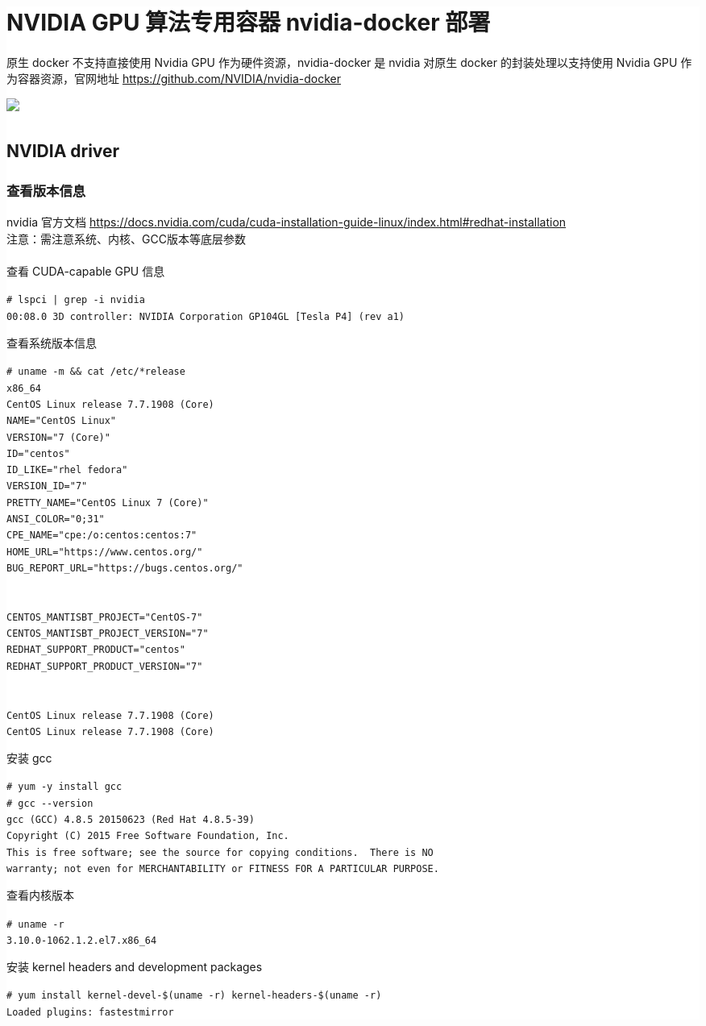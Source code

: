 # NVIDIA GPU 算法专用容器 nvidia-docker 部署
原生 docker 不支持直接使用 Nvidia GPU 作为硬件资源，nvidia-docker 是 nvidia 对原生 docker 的封装处理以支持使用  Nvidia GPU 作为容器资源，官网地址  https://github.com/NVIDIA/nvidia-docker </br>

![](https://cloud.githubusercontent.com/assets/3028125/12213714/5b208976-b632-11e5-8406-38d379ec46aa.png)



## NVIDIA driver
### 查看版本信息
nvidia 官方文档  https://docs.nvidia.com/cuda/cuda-installation-guide-linux/index.html#redhat-installation </br>
注意：需注意系统、内核、GCC版本等底层参数</br>
</br>
查看 CUDA-capable GPU 信息
```
# lspci | grep -i nvidia
00:08.0 3D controller: NVIDIA Corporation GP104GL [Tesla P4] (rev a1)
```
查看系统版本信息
```
# uname -m && cat /etc/*release
x86_64
CentOS Linux release 7.7.1908 (Core)
NAME="CentOS Linux"
VERSION="7 (Core)"
ID="centos"
ID_LIKE="rhel fedora"
VERSION_ID="7"
PRETTY_NAME="CentOS Linux 7 (Core)"
ANSI_COLOR="0;31"
CPE_NAME="cpe:/o:centos:centos:7"
HOME_URL="https://www.centos.org/"
BUG_REPORT_URL="https://bugs.centos.org/"


CENTOS_MANTISBT_PROJECT="CentOS-7"
CENTOS_MANTISBT_PROJECT_VERSION="7"
REDHAT_SUPPORT_PRODUCT="centos"
REDHAT_SUPPORT_PRODUCT_VERSION="7"


CentOS Linux release 7.7.1908 (Core)
CentOS Linux release 7.7.1908 (Core)
```
安装 gcc 
```
# yum -y install gcc
# gcc --version
gcc (GCC) 4.8.5 20150623 (Red Hat 4.8.5-39)
Copyright (C) 2015 Free Software Foundation, Inc.
This is free software; see the source for copying conditions.  There is NO
warranty; not even for MERCHANTABILITY or FITNESS FOR A PARTICULAR PURPOSE.
```
查看内核版本
```
# uname -r
3.10.0-1062.1.2.el7.x86_64
```
安装  kernel headers and development packages
```
# yum install kernel-devel-$(uname -r) kernel-headers-$(uname -r)
Loaded plugins: fastestmirror
```